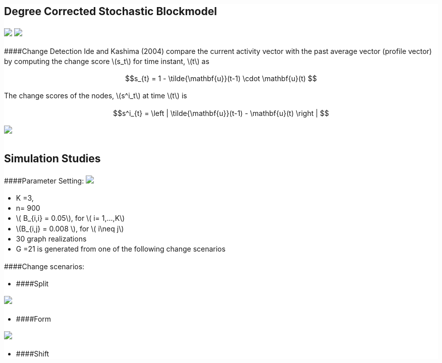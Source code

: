 


 
## Degree Corrected Stochastic Blockmodel

<img src="https://raw.githubusercontent.com/raazesh-sainudiin/scalable-data-science/master/db/studentProjects/06_ShakiraSuwan/images/5abba378-2525-11e6-871a-b96828a50dea.png" width="900">






<img src ="https://raw.githubusercontent.com/raazesh-sainudiin/scalable-data-science/master/db/studentProjects/06_ShakiraSuwan/images/a489c5e8-251b-11e6-95a9-8839b41ec6a4.png" width="800" >

####Change Detection
Ide and Kashima (2004) compare the current activity vector with the past average vector (profile vector) by computing the change score \\(s_t\\) for time instant, \\(t\\) as

$$s_{t} = 1 - \tilde{\mathbf{u}}(t-1) \cdot \mathbf{u}(t) $$

The change scores of the nodes, \\(s^i_t\\) at time \\(t\\) is


$$s^i_{t} = \left |  \tilde{\mathbf{u}}(t-1) - \mathbf{u}(t) \right | $$




 

<img src ="https://raw.githubusercontent.com/raazesh-sainudiin/scalable-data-science/master/db/studentProjects/06_ShakiraSuwan/images/1676446a-2832-11e6-80bf-a709a6247e3e.png" width="1000">




 

## Simulation Studies

####Parameter Setting:
<img src ="https://raw.githubusercontent.com/raazesh-sainudiin/scalable-data-science/master/db/studentProjects/06_ShakiraSuwan/images/b50edfd8-2517-11e6-94f3-06b4aae2860f.png" width="300">
* K =3, 
* n= 900 
* \\( B_{i,i} = 0.05\\), for \\( i= 1,...,K\\)
* \\(B_{i,j} = 0.008 \\), for \\( i\neq j\\)
* 30 graph realizations 
* G =21 is generated from one of the following change scenarios



####Change scenarios:
* ####Split

<img src ="https://raw.githubusercontent.com/raazesh-sainudiin/scalable-data-science/master/db/studentProjects/06_ShakiraSuwan/images/ab8f3dfe-2517-11e6-9a20-13bcf50b1617.png" width="300">

* ####Form

<img src ="https://raw.githubusercontent.com/raazesh-sainudiin/scalable-data-science/master/db/studentProjects/06_ShakiraSuwan/images/a388654a-2517-11e6-8121-52e74e8b9875.png" width="300">

* ####Shift
